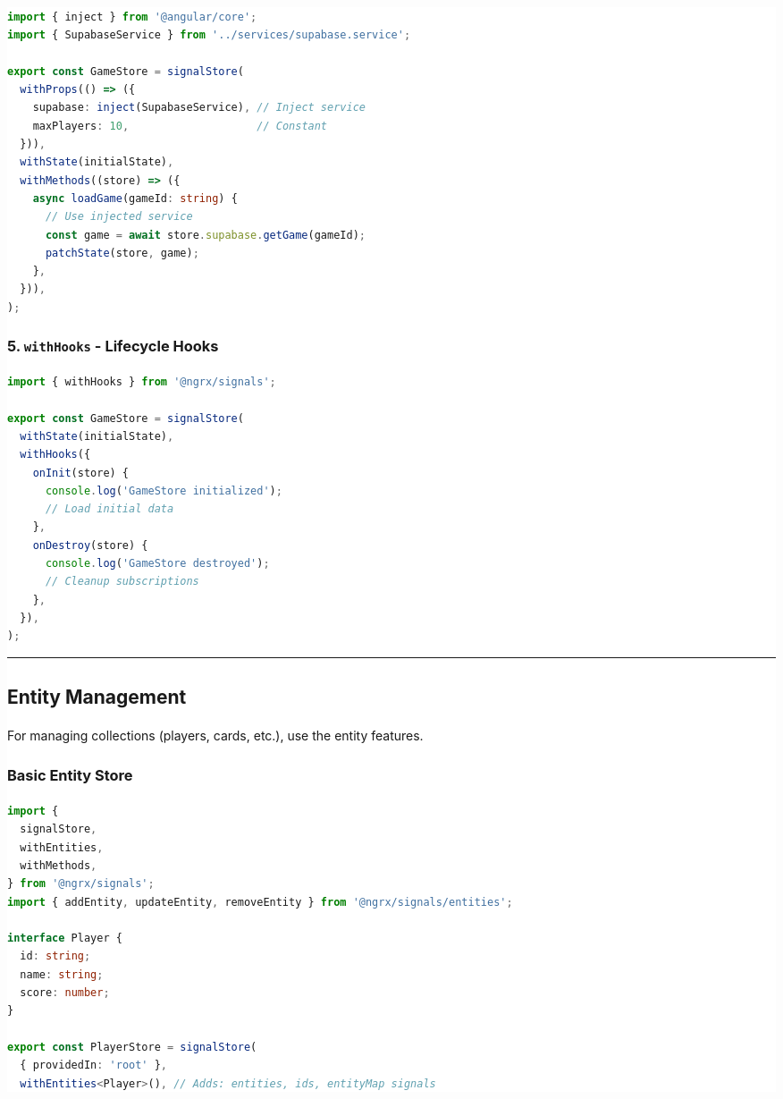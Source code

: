 ```typescript
import { inject } from '@angular/core';
import { SupabaseService } from '../services/supabase.service';

export const GameStore = signalStore(
  withProps(() => ({
    supabase: inject(SupabaseService), // Inject service
    maxPlayers: 10,                    // Constant
  })),
  withState(initialState),
  withMethods((store) => ({
    async loadGame(gameId: string) {
      // Use injected service
      const game = await store.supabase.getGame(gameId);
      patchState(store, game);
    },
  })),
);
```

### 5. `withHooks` - Lifecycle Hooks

```typescript
import { withHooks } from '@ngrx/signals';

export const GameStore = signalStore(
  withState(initialState),
  withHooks({
    onInit(store) {
      console.log('GameStore initialized');
      // Load initial data
    },
    onDestroy(store) {
      console.log('GameStore destroyed');
      // Cleanup subscriptions
    },
  }),
);
```

---

## Entity Management

For managing collections (players, cards, etc.), use the entity features.

### Basic Entity Store

```typescript
import {
  signalStore,
  withEntities,
  withMethods,
} from '@ngrx/signals';
import { addEntity, updateEntity, removeEntity } from '@ngrx/signals/entities';

interface Player {
  id: string;
  name: string;
  score: number;
}

export const PlayerStore = signalStore(
  { providedIn: 'root' },
  withEntities<Player>(), // Adds: entities, ids, entityMap signals
```